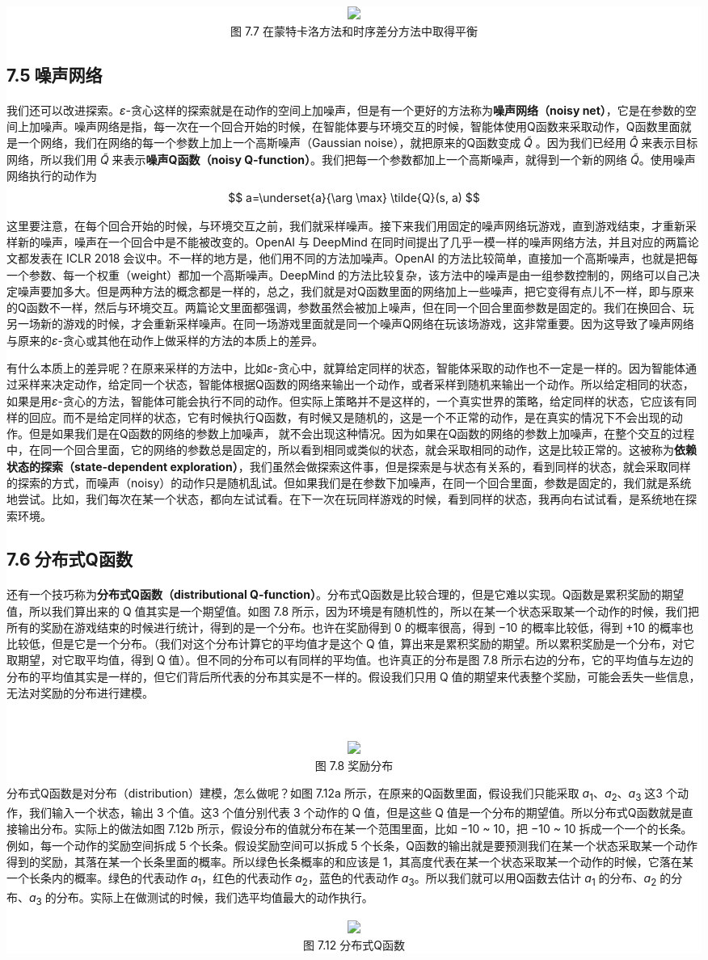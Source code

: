 <div align=center>
<img width="550" src="https://github.com/datawhalechina/easy-rl/tree/master/docs/img/ch7/7.8.png"/>
</div>
<div align=center>图 7.7 在蒙特卡洛方法和时序差分方法中取得平衡</div>


## 7.5 噪声网络 

我们还可以改进探索。$\varepsilon$-贪心这样的探索就是在动作的空间上加噪声，但是有一个更好的方法称为**噪声网络（noisy net）**，它是在参数的空间上加噪声。噪声网络是指，每一次在一个回合开始的时候，在智能体要与环境交互的时候，智能体使用Q函数来采取动作，Q函数里面就是一个网络，我们在网络的每一个参数上加上一个高斯噪声（Gaussian noise），就把原来的Q函数变成 $\tilde{Q}$ 。因为我们已经用 $\hat{Q}$ 来表示目标网络，所以我们用 $\tilde{Q}$  来表示**噪声Q函数（noisy Q-function）**。我们把每一个参数都加上一个高斯噪声，就得到一个新的网络 $\tilde{Q}$。使用噪声网络执行的动作为
$$
    a=\underset{a}{\arg \max} \tilde{Q}(s, a)
$$

这里要注意，在每个回合开始的时候，与环境交互之前，我们就采样噪声。接下来我们用固定的噪声网络玩游戏，直到游戏结束，才重新采样新的噪声，噪声在一个回合中是不能被改变的。OpenAI 与 DeepMind 在同时间提出了几乎一模一样的噪声网络方法，并且对应的两篇论文都发表在 ICLR 2018 会议中。不一样的地方是，他们用不同的方法加噪声。OpenAI 的方法比较简单，直接加一个高斯噪声，也就是把每一个参数、每一个权重（weight）都加一个高斯噪声。DeepMind 的方法比较复杂，该方法中的噪声是由一组参数控制的，网络可以自己决定噪声要加多大。但是两种方法的概念都是一样的，总之，我们就是对Q函数里面的网络加上一些噪声，把它变得有点儿不一样，即与原来的Q函数不一样，然后与环境交互。两篇论文里面都强调，参数虽然会被加上噪声，但在同一个回合里面参数是固定的。我们在换回合、玩另一场新的游戏的时候，才会重新采样噪声。在同一场游戏里面就是同一个噪声Q网络在玩该场游戏，这非常重要。因为这导致了噪声网络与原来的$\varepsilon$-贪心或其他在动作上做采样的方法的本质上的差异。


有什么本质上的差异呢？在原来采样的方法中，比如$\varepsilon$-贪心中，就算给定同样的状态，智能体采取的动作也不一定是一样的。因为智能体通过采样来决定动作，给定同一个状态，智能体根据Q函数的网络来输出一个动作，或者采样到随机来输出一个动作。所以给定相同的状态，如果是用$\varepsilon$-贪心的方法，智能体可能会执行不同的动作。但实际上策略并不是这样的，一个真实世界的策略，给定同样的状态，它应该有同样的回应。而不是给定同样的状态，它有时候执行Q函数，有时候又是随机的，这是一个不正常的动作，是在真实的情况下不会出现的动作。但是如果我们是在Q函数的网络的参数上加噪声， 就不会出现这种情况。因为如果在Q函数的网络的参数上加噪声，在整个交互的过程中，在同一个回合里面，它的网络的参数总是固定的，所以看到相同或类似的状态，就会采取相同的动作，这是比较正常的。这被称为**依赖状态的探索（state-dependent exploration）**，我们虽然会做探索这件事，但是探索是与状态有关系的，看到同样的状态，就会采取同样的探索的方式，而噪声（noisy）的动作只是随机乱试。但如果我们是在参数下加噪声，在同一个回合里面，参数是固定的，我们就是系统地尝试。比如，我们每次在某一个状态，都向左试试看。在下一次在玩同样游戏的时候，看到同样的状态，我再向右试试看，是系统地在探索环境。

## 7.6 分布式Q函数 
还有一个技巧称为**分布式Q函数（distributional Q-function）**。分布式Q函数是比较合理的，但是它难以实现。Q函数是累积奖励的期望值，所以我们算出来的 Q 值其实是一个期望值。如图 7.8 所示，因为环境是有随机性的，所以在某一个状态采取某一个动作的时候，我们把所有的奖励在游戏结束的时候进行统计，得到的是一个分布。也许在奖励得到 0 的概率很高，得到 $-$10 的概率比较低，得到 +10 的概率也比较低，但是它是一个分布。（我们对这个分布计算它的平均值才是这个 Q 值，算出来是累积奖励的期望。所以累积奖励是一个分布，对它取期望，对它取平均值，得到 Q 值）。但不同的分布可以有同样的平均值。也许真正的分布是图 7.8 所示右边的分布，它的平均值与左边的分布的平均值其实是一样的，但它们背后所代表的分布其实是不一样的。假设我们只用 Q 值的期望来代表整个奖励，可能会丢失一些信息，无法对奖励的分布进行建模。


​    
<div align=center>
<img width="550" src="https://github.com/datawhalechina/easy-rl/tree/master/docs/img/ch7/7.11.png"/>
</div>
<div align=center>图 7.8 奖励分布</div>



分布式Q函数是对分布（distribution）建模，怎么做呢？如图 7.12a 所示，在原来的Q函数里面，假设我们只能采取 $a_1$、$a_2$、$a_3$ 这3 个动作，我们输入一个状态，输出 3 个值。这3 个值分别代表 3 个动作的 Q 值，但是这些 Q 值是一个分布的期望值。所以分布式Q函数就是直接输出分布。实际上的做法如图 7.12b 所示，假设分布的值就分布在某一个范围里面，比如 $-$10 ~ 10，把 $-$10 ~ 10 拆成一个一个的长条。例如，每一个动作的奖励空间拆成 5 个长条。假设奖励空间可以拆成 5 个长条，Q函数的输出就是要预测我们在某一个状态采取某一个动作得到的奖励，其落在某一个长条里面的概率。所以绿色长条概率的和应该是 1，其高度代表在某一个状态采取某一个动作的时候，它落在某一个长条内的概率。绿色的代表动作 $a_1$，红色的代表动作 $a_2$，蓝色的代表动作 $a_3$。所以我们就可以用Q函数去估计 $a_1$ 的分布、$a_2$ 的分布、$a_3$ 的分布。实际上在做测试的时候，我们选平均值最大的动作执行。

<div align=center>
<img width="550" src="https://github.com/datawhalechina/easy-rl/tree/master/docs/img/ch7/7.12.png"/>
</div>
<div align=center>图 7.12 分布式Q函数</div>

